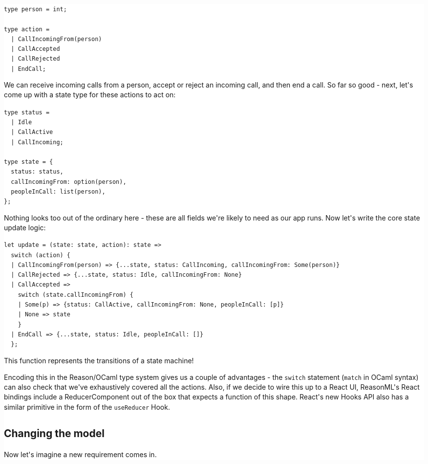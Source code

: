```{.imandra .input}
type person = int;

type action =
  | CallIncomingFrom(person)
  | CallAccepted
  | CallRejected
  | EndCall;
```

We can receive incoming calls from a person, accept or reject an incoming call, and then end a call. So far so good - next, let's come up with a state type for these actions to act on:

```{.imandra .input}
type status =
  | Idle
  | CallActive
  | CallIncoming;

type state = {
  status: status,
  callIncomingFrom: option(person),
  peopleInCall: list(person),
};
```

Nothing looks too out of the ordinary here - these are all fields we're likely to need as our app runs. Now let's write the core state update logic:

```{.imandra .input}
let update = (state: state, action): state =>
  switch (action) {
  | CallIncomingFrom(person) => {...state, status: CallIncoming, callIncomingFrom: Some(person)}
  | CallRejected => {...state, status: Idle, callIncomingFrom: None}
  | CallAccepted =>
    switch (state.callIncomingFrom) {
    | Some(p) => {status: CallActive, callIncomingFrom: None, peopleInCall: [p]}
    | None => state
    }
  | EndCall => {...state, status: Idle, peopleInCall: []}
  };
```

This function represents the transitions of a state machine!

Encoding this in the Reason/OCaml type system gives us a couple of advantages - the `switch` statement (`match` in OCaml syntax) can also check that we've exhaustively covered all the actions. Also, if we decide to wire this up to a React UI, ReasonML's React bindings include a ReducerComponent out of the box that expects a function of this shape. React's new Hooks API also has a similar primitive in the form of the `useReducer` Hook.

## Changing the model

Now let's imagine a new requirement comes in.
